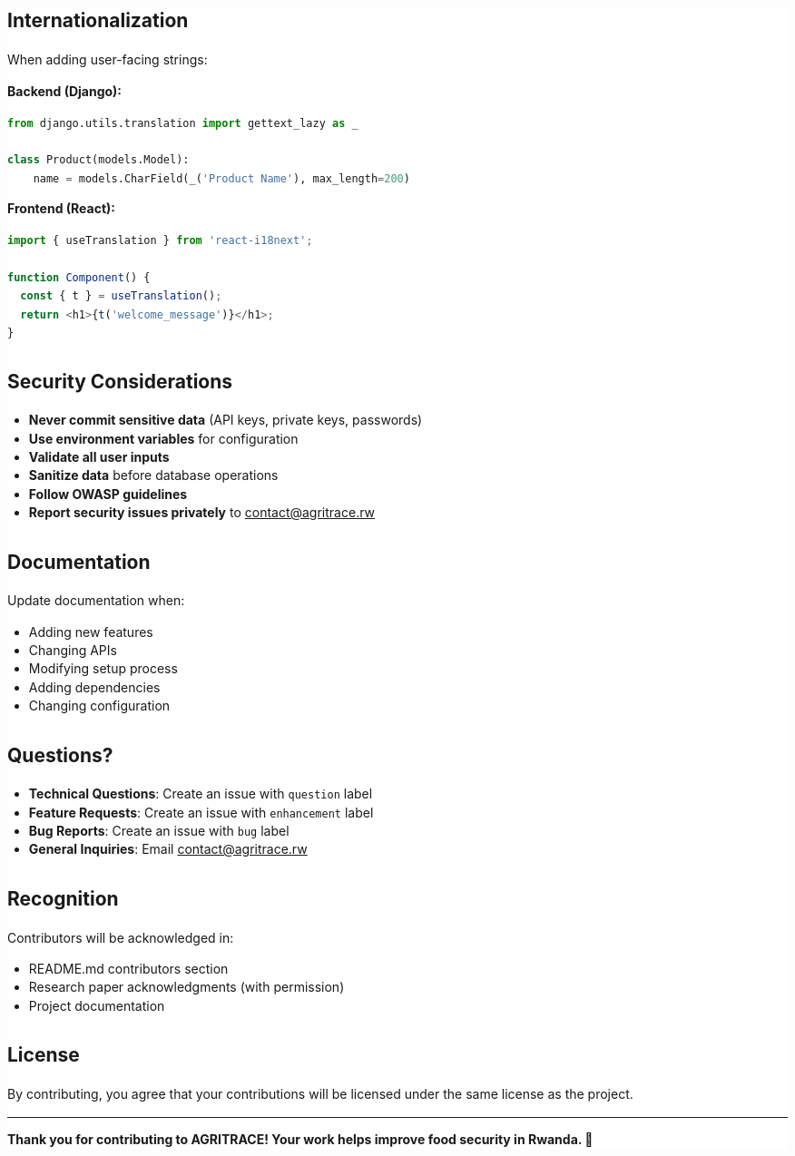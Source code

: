 ## Internationalization

When adding user-facing strings:

**Backend (Django):**
```python
from django.utils.translation import gettext_lazy as _

class Product(models.Model):
    name = models.CharField(_('Product Name'), max_length=200)
```

**Frontend (React):**
```javascript
import { useTranslation } from 'react-i18next';

function Component() {
  const { t } = useTranslation();
  return <h1>{t('welcome_message')}</h1>;
}
```

## Security Considerations

- **Never commit sensitive data** (API keys, private keys, passwords)
- **Use environment variables** for configuration
- **Validate all user inputs**
- **Sanitize data** before database operations
- **Follow OWASP guidelines**
- **Report security issues privately** to contact@agritrace.rw

## Documentation

Update documentation when:
- Adding new features
- Changing APIs
- Modifying setup process
- Adding dependencies
- Changing configuration

## Questions?

- **Technical Questions**: Create an issue with `question` label
- **Feature Requests**: Create an issue with `enhancement` label
- **Bug Reports**: Create an issue with `bug` label
- **General Inquiries**: Email contact@agritrace.rw

## Recognition

Contributors will be acknowledged in:
- README.md contributors section
- Research paper acknowledgments (with permission)
- Project documentation

## License

By contributing, you agree that your contributions will be licensed under the same license as the project.

---

**Thank you for contributing to AGRITRACE! Your work helps improve food security in Rwanda. 🌾**
